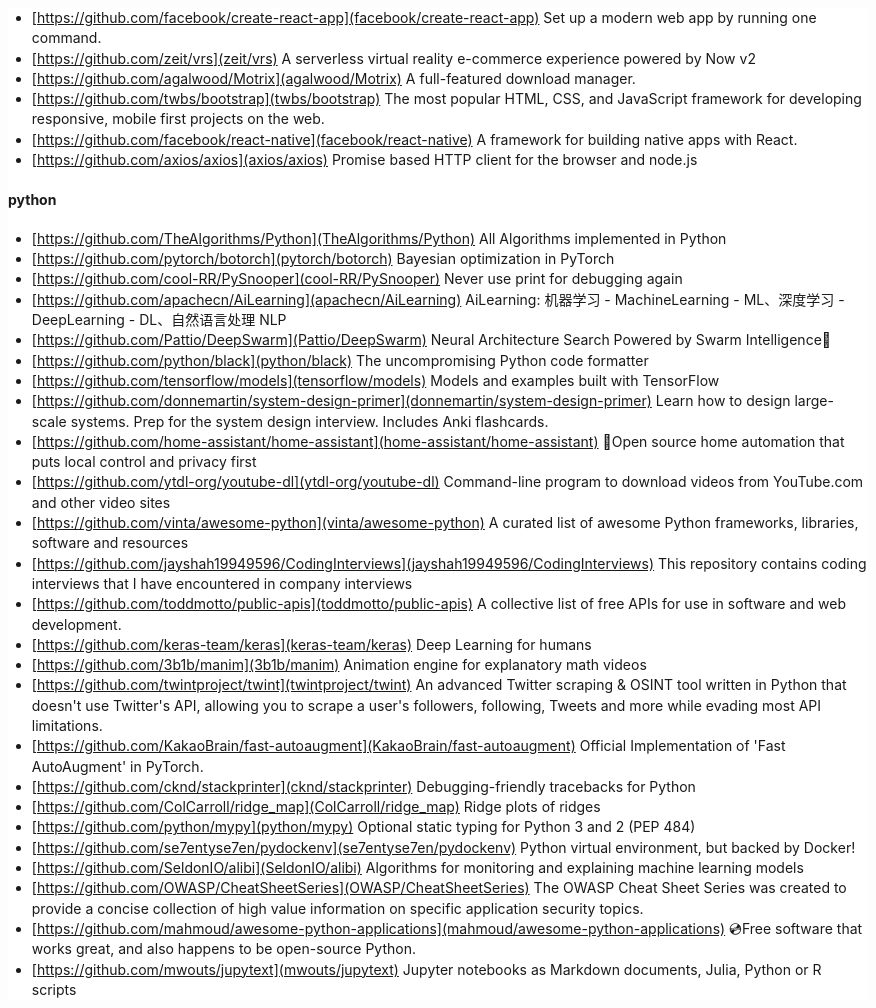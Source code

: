 * [https://github.com/facebook/create-react-app](facebook/create-react-app) Set up a modern web app by running one command.
* [https://github.com/zeit/vrs](zeit/vrs) A serverless virtual reality e-commerce experience powered by Now v2
* [https://github.com/agalwood/Motrix](agalwood/Motrix) A full-featured download manager.
* [https://github.com/twbs/bootstrap](twbs/bootstrap) The most popular HTML, CSS, and JavaScript framework for developing responsive, mobile first projects on the web.
* [https://github.com/facebook/react-native](facebook/react-native) A framework for building native apps with React.
* [https://github.com/axios/axios](axios/axios) Promise based HTTP client for the browser and node.js

#### python
* [https://github.com/TheAlgorithms/Python](TheAlgorithms/Python) All Algorithms implemented in Python
* [https://github.com/pytorch/botorch](pytorch/botorch) Bayesian optimization in PyTorch
* [https://github.com/cool-RR/PySnooper](cool-RR/PySnooper) Never use print for debugging again
* [https://github.com/apachecn/AiLearning](apachecn/AiLearning) AiLearning: 机器学习 - MachineLearning - ML、深度学习 - DeepLearning - DL、自然语言处理 NLP
* [https://github.com/Pattio/DeepSwarm](Pattio/DeepSwarm) Neural Architecture Search Powered by Swarm Intelligence🐜
* [https://github.com/python/black](python/black) The uncompromising Python code formatter
* [https://github.com/tensorflow/models](tensorflow/models) Models and examples built with TensorFlow
* [https://github.com/donnemartin/system-design-primer](donnemartin/system-design-primer) Learn how to design large-scale systems. Prep for the system design interview. Includes Anki flashcards.
* [https://github.com/home-assistant/home-assistant](home-assistant/home-assistant) 🏡Open source home automation that puts local control and privacy first
* [https://github.com/ytdl-org/youtube-dl](ytdl-org/youtube-dl) Command-line program to download videos from YouTube.com and other video sites
* [https://github.com/vinta/awesome-python](vinta/awesome-python) A curated list of awesome Python frameworks, libraries, software and resources
* [https://github.com/jayshah19949596/CodingInterviews](jayshah19949596/CodingInterviews) This repository contains coding interviews that I have encountered in company interviews
* [https://github.com/toddmotto/public-apis](toddmotto/public-apis) A collective list of free APIs for use in software and web development.
* [https://github.com/keras-team/keras](keras-team/keras) Deep Learning for humans
* [https://github.com/3b1b/manim](3b1b/manim) Animation engine for explanatory math videos
* [https://github.com/twintproject/twint](twintproject/twint) An advanced Twitter scraping &amp; OSINT tool written in Python that doesn't use Twitter's API, allowing you to scrape a user's followers, following, Tweets and more while evading most API limitations.
* [https://github.com/KakaoBrain/fast-autoaugment](KakaoBrain/fast-autoaugment) Official Implementation of 'Fast AutoAugment' in PyTorch.
* [https://github.com/cknd/stackprinter](cknd/stackprinter) Debugging-friendly tracebacks for Python
* [https://github.com/ColCarroll/ridge_map](ColCarroll/ridge_map) Ridge plots of ridges
* [https://github.com/python/mypy](python/mypy) Optional static typing for Python 3 and 2 (PEP 484)
* [https://github.com/se7entyse7en/pydockenv](se7entyse7en/pydockenv) Python virtual environment, but backed by Docker!
* [https://github.com/SeldonIO/alibi](SeldonIO/alibi) Algorithms for monitoring and explaining machine learning models
* [https://github.com/OWASP/CheatSheetSeries](OWASP/CheatSheetSeries) The OWASP Cheat Sheet Series was created to provide a concise collection of high value information on specific application security topics.
* [https://github.com/mahmoud/awesome-python-applications](mahmoud/awesome-python-applications) 💿Free software that works great, and also happens to be open-source Python.
* [https://github.com/mwouts/jupytext](mwouts/jupytext) Jupyter notebooks as Markdown documents, Julia, Python or R scripts
